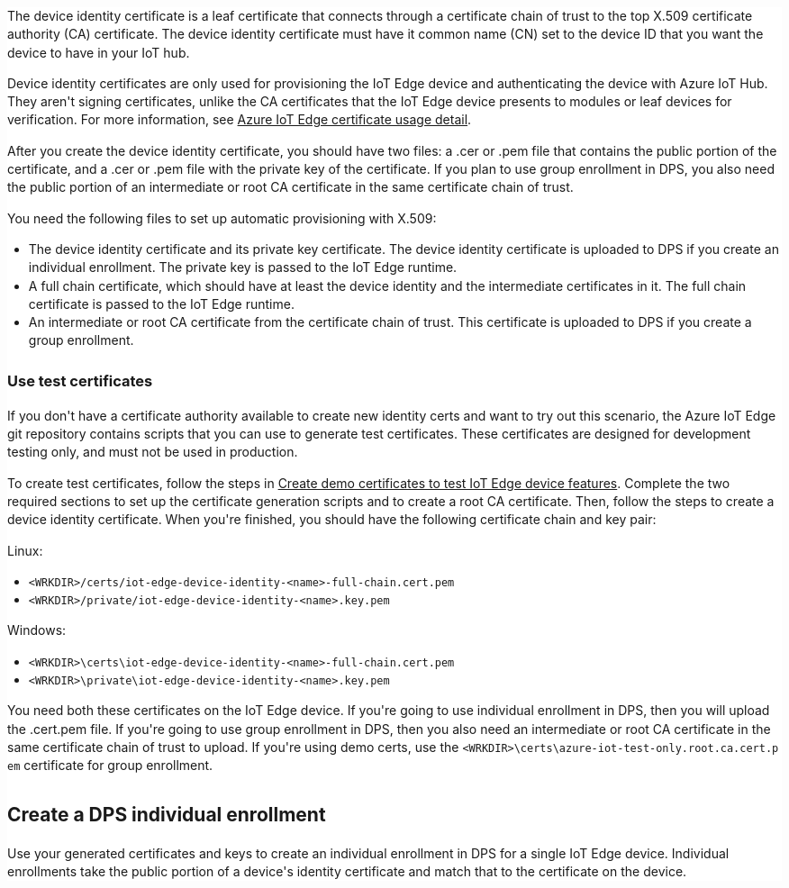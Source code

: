 The device identity certificate is a leaf certificate that connects through a certificate chain of trust to the top X.509 certificate authority (CA) certificate. The device identity certificate must have it common name (CN) set to the device ID that you want the device to have in your IoT hub.

Device identity certificates are only used for provisioning the IoT Edge device and authenticating the device with Azure IoT Hub. They aren't signing certificates, unlike the CA certificates that the IoT Edge device presents to modules or leaf devices for verification. For more information, see [Azure IoT Edge certificate usage detail](iot-edge-certs.md).

After you create the device identity certificate, you should have two files: a .cer or .pem file that contains the public portion of the certificate, and a .cer or .pem file with the private key of the certificate. If you plan to use group enrollment in DPS, you also need the public portion of an intermediate or root CA certificate in the same certificate chain of trust.

You need the following files to set up automatic provisioning with X.509:

* The device identity certificate and its private key certificate. The device identity certificate is uploaded to DPS if you create an individual enrollment. The private key is passed to the IoT Edge runtime.
* A full chain certificate, which should have at least the device identity and the intermediate certificates in it. The full chain certificate is passed to the IoT Edge runtime.
* An intermediate or root CA certificate from the certificate chain of trust. This certificate is uploaded to DPS if you create a group enrollment.

### Use test certificates

If you don't have a certificate authority available to create new identity certs and want to try out this scenario, the Azure IoT Edge git repository contains scripts that you can use to generate test certificates. These certificates are designed for development testing only, and must not be used in production.

To create test certificates, follow the steps in [Create demo certificates to test IoT Edge device features](how-to-create-test-certificates.md). Complete the two required sections to set up the certificate generation scripts and to create a root CA certificate. Then, follow the steps to create a device identity certificate. When you're finished, you should have the following certificate chain and key pair:

Linux:

* `<WRKDIR>/certs/iot-edge-device-identity-<name>-full-chain.cert.pem`
* `<WRKDIR>/private/iot-edge-device-identity-<name>.key.pem`

Windows:

* `<WRKDIR>\certs\iot-edge-device-identity-<name>-full-chain.cert.pem`
* `<WRKDIR>\private\iot-edge-device-identity-<name>.key.pem`

You need both these certificates on the IoT Edge device. If you're going to use individual enrollment in DPS, then you will upload the .cert.pem file. If you're going to use group enrollment in DPS, then you also need an intermediate or root CA certificate in the same certificate chain of trust to upload. If you're using demo certs, use the `<WRKDIR>\certs\azure-iot-test-only.root.ca.cert.pem` certificate for group enrollment.

## Create a DPS individual enrollment

Use your generated certificates and keys to create an individual enrollment in DPS for a single IoT Edge device. Individual enrollments take the public portion of a device's identity certificate and match that to the certificate on the device.
